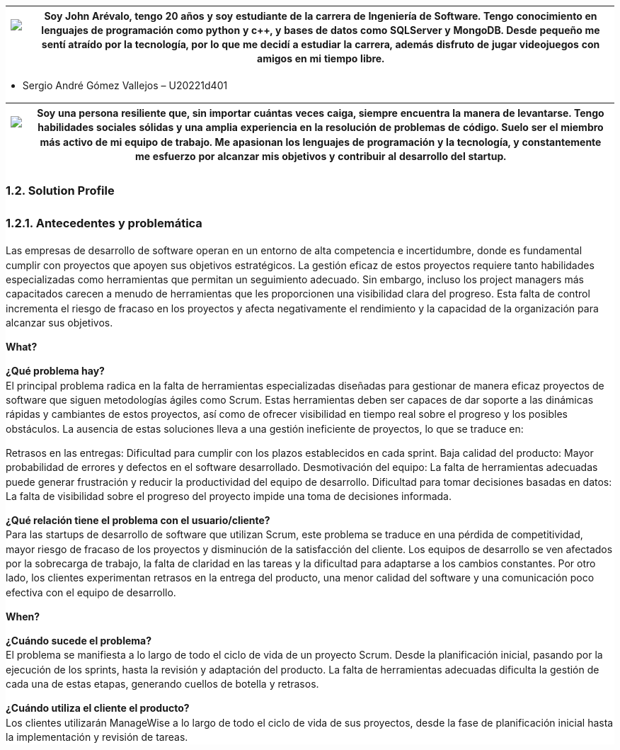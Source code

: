 | <p align="center"><img width="300" src="assets/images/John_profile.jpg"> </p> | Soy John Arévalo, tengo 20 años y soy estudiante de la carrera de Ingeniería de Software. Tengo conocimiento en lenguajes de programación como python y c++, y bases de datos como SQLServer y MongoDB. Desde pequeño me sentí atraído por la tecnología, por lo que me decidí a estudiar la carrera, además disfruto de jugar videojuegos con amigos en mi tiempo libre. |
| :---------------------------------------------------------------------------- | ------------------------------------------------------------------------------------------------------------------------------------------------------------------------------------------------------------------------------------------------------------------------------------------------------------------------------------------------------------------------- |

- Sergio André Gómez Vallejos – U20221d401

| <p align="center"><img width="300" src="https://hackmd.io/_uploads/SkU_5d9cR.png"> </p> | Soy una persona resiliente que, sin importar cuántas veces caiga, siempre encuentra la manera de levantarse. Tengo habilidades sociales sólidas y una amplia experiencia en la resolución de problemas de código. Suelo ser el miembro más activo de mi equipo de trabajo. Me apasionan los lenguajes de programación y la tecnología, y constantemente me esfuerzo por alcanzar mis objetivos y contribuir al desarrollo del startup. |
| :-------------------------------------------------------------------------------------- | -------------------------------------------------------------------------------------------------------------------------------------------------------------------------------------------------------------------------------------------------------------------------------------------------------------------------------------------------------------------------------------------------------------------------------------- |

### 1.2. Solution Profile

### 1.2.1. Antecedentes y problemática

Las empresas de desarrollo de software operan en un entorno de alta competencia e incertidumbre, donde es fundamental cumplir con proyectos que apoyen sus objetivos estratégicos. La gestión eficaz de estos proyectos requiere tanto habilidades especializadas como herramientas que permitan un seguimiento adecuado. Sin embargo, incluso los project managers más capacitados carecen a menudo de herramientas que les proporcionen una visibilidad clara del progreso. Esta falta de control incrementa el riesgo de fracaso en los proyectos y afecta negativamente el rendimiento y la capacidad de la organización para alcanzar sus objetivos.

**What?**

**¿Qué problema hay?**  
El principal problema radica en la falta de herramientas especializadas diseñadas para gestionar de manera eficaz proyectos de software que siguen metodologías ágiles como Scrum. Estas herramientas deben ser capaces de dar soporte a las dinámicas rápidas y cambiantes de estos proyectos, así como de ofrecer visibilidad en tiempo real sobre el progreso y los posibles obstáculos. La ausencia de estas soluciones lleva a una gestión ineficiente de proyectos, lo que se traduce en:

Retrasos en las entregas: Dificultad para cumplir con los plazos establecidos en cada sprint.
Baja calidad del producto: Mayor probabilidad de errores y defectos en el software desarrollado.
Desmotivación del equipo: La falta de herramientas adecuadas puede generar frustración y reducir la productividad del equipo de desarrollo.
Dificultad para tomar decisiones basadas en datos: La falta de visibilidad sobre el progreso del proyecto impide una toma de decisiones informada.

**¿Qué relación tiene el problema con el usuario/cliente?**  
Para las startups de desarrollo de software que utilizan Scrum, este problema se traduce en una pérdida de competitividad, mayor riesgo de fracaso de los proyectos y disminución de la satisfacción del cliente. Los equipos de desarrollo se ven afectados por la sobrecarga de trabajo, la falta de claridad en las tareas y la dificultad para adaptarse a los cambios constantes. Por otro lado, los clientes experimentan retrasos en la entrega del producto, una menor calidad del software y una comunicación poco efectiva con el equipo de desarrollo.

**When?**

**¿Cuándo sucede el problema?**  
El problema se manifiesta a lo largo de todo el ciclo de vida de un proyecto Scrum. Desde la planificación inicial, pasando por la ejecución de los sprints, hasta la revisión y adaptación del producto. La falta de herramientas adecuadas dificulta la gestión de cada una de estas etapas, generando cuellos de botella y retrasos.

**¿Cuándo utiliza el cliente el producto?**  
Los clientes utilizarán ManageWise a lo largo de todo el ciclo de vida de sus proyectos, desde la fase de planificación inicial hasta la implementación y revisión de tareas.
